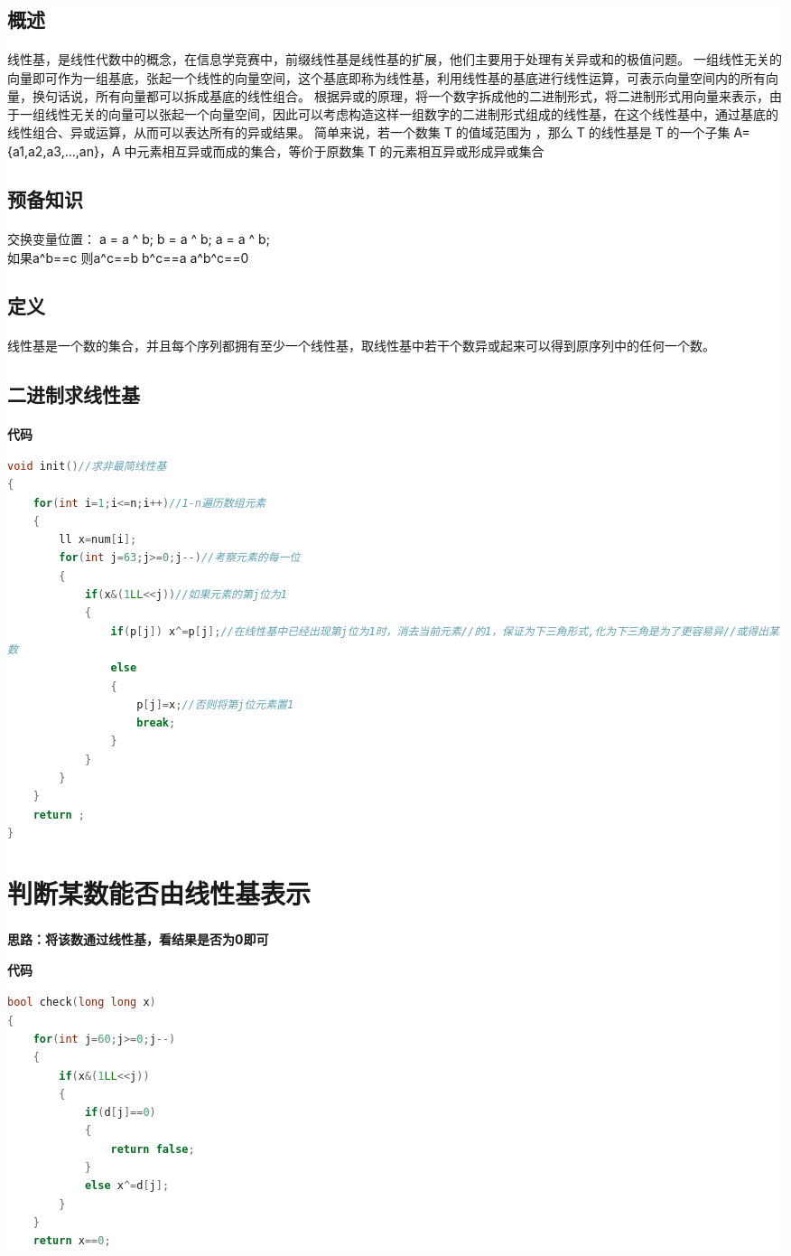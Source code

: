 ## 概述
线性基，是线性代数中的概念，在信息学竞赛中，前缀线性基是线性基的扩展，他们主要用于处理有关异或和的极值问题。
一组线性无关的向量即可作为一组基底，张起一个线性的向量空间，这个基底即称为线性基，利用线性基的基底进行线性运算，可表示向量空间内的所有向量，换句话说，所有向量都可以拆成基底的线性组合。
根据异或的原理，将一个数字拆成他的二进制形式，将二进制形式用向量来表示，由于一组线性无关的向量可以张起一个向量空间，因此可以考虑构造这样一组数字的二进制形式组成的线性基，在这个线性基中，通过基底的线性组合、异或运算，从而可以表达所有的异或结果。
简单来说，若一个数集 T 的值域范围为 ，那么 T 的线性基是 T 的一个子集 A={a1,a2,a3,...,an}，A 中元素相互异或而成的集合，等价于原数集 T 的元素相互异或形成异或集合

## 预备知识
交换变量位置：
a = a ^ b; b = a ^ b; a = a ^ b;  
如果a^b==c  则a^c==b   b^c==a    a^b^c==0

## 定义
线性基是一个数的集合，并且每个序列都拥有至少一个线性基，取线性基中若干个数异或起来可以得到原序列中的任何一个数。

## 二进制求线性基

**代码**
```cpp
void init()//求非最简线性基  
{  
    for(int i=1;i<=n;i++)//1-n遍历数组元素  
    {  
        ll x=num[i];  
        for(int j=63;j>=0;j--)//考察元素的每一位  
        {  
            if(x&(1LL<<j))//如果元素的第j位为1  
            {  
                if(p[j]) x^=p[j];//在线性基中已经出现第j位为1时，消去当前元素//的1，保证为下三角形式,化为下三角是为了更容易异//或得出某数  
                else  
                {  
                    p[j]=x;//否则将第j位元素置1  
                    break;  
                }  
            }  
        }  
    }  
    return ;  
}  
```

# 判断某数能否由线性基表示

**思路：将该数通过线性基，看结果是否为0即可**

**代码**
```cpp
bool check(long long x)  
{  
    for(int j=60;j>=0;j--)  
    {  
        if(x&(1LL<<j))  
        {  
            if(d[j]==0)  
            {  
                return false;  
            }  
            else x^=d[j];  
        }  
    }  
    return x==0;  
```